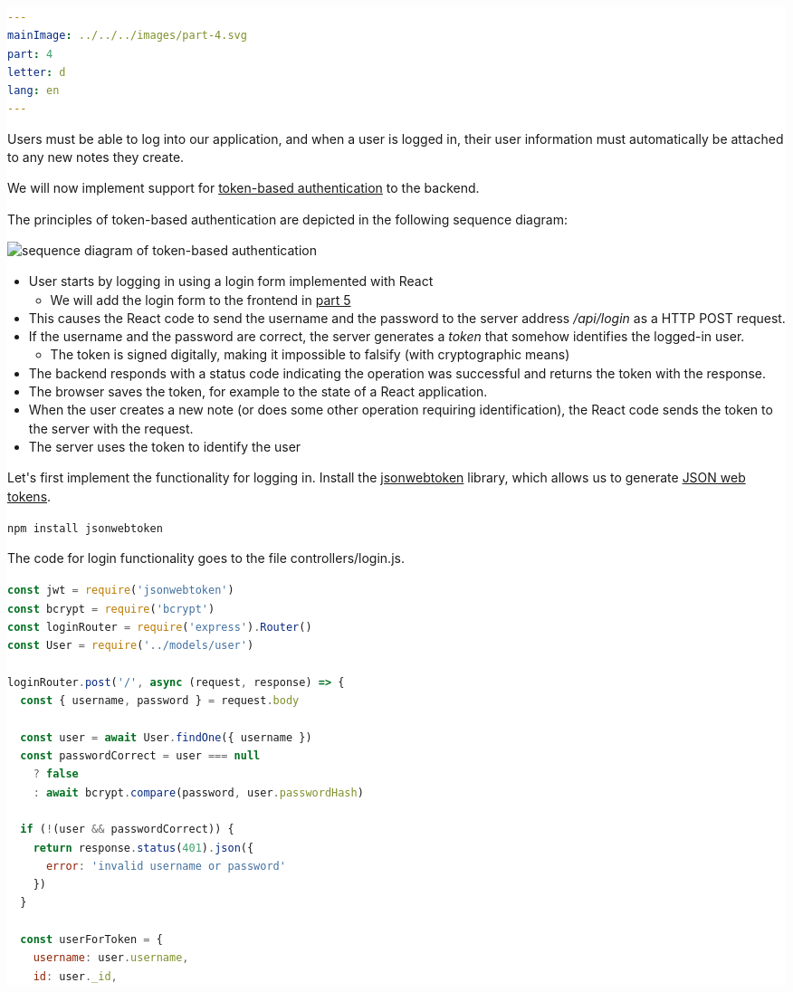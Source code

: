 ```yaml
---
mainImage: ../../../images/part-4.svg
part: 4
letter: d
lang: en
---
```


<div class="content">

Users must be able to log into our application, and when a user is logged in, their user information must automatically be attached to any new notes they create. 

We will now implement support for [token-based authentication](https://scotch.io/tutorials/the-ins-and-outs-of-token-based-authentication#toc-how-token-based-works) to the backend. 

The principles of token-based authentication are depicted in the following sequence diagram: 

![sequence diagram of token-based authentication](../../images/4/16e.png)

- User starts by logging in using a login form implemented with React 
    - We will add the login form to the frontend in [part 5](/en/part5) 
- This causes the React code to send the username and the password to the server address <i>/api/login</i> as a HTTP POST request. 
- If the username and the password are correct, the server generates a <i>token</i> that somehow identifies the logged-in user. 
    - The token is signed digitally, making it impossible to falsify (with cryptographic means)
- The backend responds with a status code indicating the operation was successful and returns the token with the response.
- The browser saves the token, for example to the state of a React application. 
- When the user creates a new note (or does some other operation requiring identification), the React code sends the token to the server with the request.
- The server uses the token to identify the user

Let's first implement the functionality for logging in. Install the [jsonwebtoken](https://github.com/auth0/node-jsonwebtoken) library, which allows us to generate [JSON web tokens](https://jwt.io/).

```bash
npm install jsonwebtoken
```

The code for login functionality goes to the file controllers/login.js.


```js
const jwt = require('jsonwebtoken')
const bcrypt = require('bcrypt')
const loginRouter = require('express').Router()
const User = require('../models/user')

loginRouter.post('/', async (request, response) => {
  const { username, password } = request.body

  const user = await User.findOne({ username })
  const passwordCorrect = user === null
    ? false
    : await bcrypt.compare(password, user.passwordHash)

  if (!(user && passwordCorrect)) {
    return response.status(401).json({
      error: 'invalid username or password'
    })
  }

  const userForToken = {
    username: user.username,
    id: user._id,
```